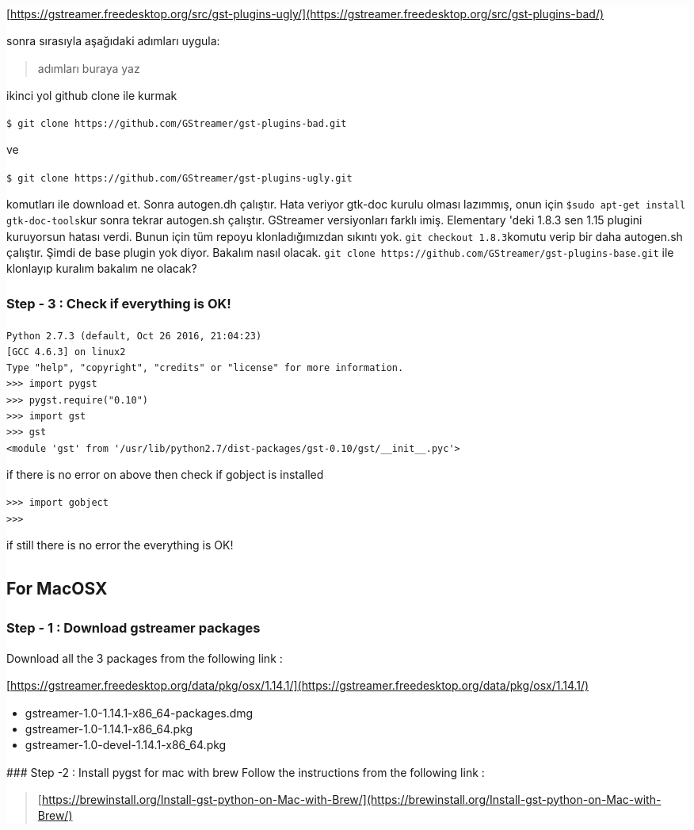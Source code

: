 [https://gstreamer.freedesktop.org/src/gst-plugins-ugly/](https://gstreamer.freedesktop.org/src/gst-plugins-bad/)


sonra sırasıyla aşağıdaki adımları uygula:

>adımları buraya yaz

ikinci yol github clone ile kurmak

```$ git clone https://github.com/GStreamer/gst-plugins-bad.git```

ve 

```$ git clone https://github.com/GStreamer/gst-plugins-ugly.git```

komutları ile download et. Sonra autogen.dh çalıştır. Hata veriyor gtk-doc kurulu olması lazımmış, onun için ```$sudo apt-get install gtk-doc-tools```kur sonra tekrar autogen.sh çalıştır. GStreamer versiyonları farklı imiş. Elementary 'deki 1.8.3 sen 1.15 plugini kuruyorsun hatası verdi. Bunun için tüm repoyu klonladığımızdan sıkıntı yok. ```git checkout 1.8.3```komutu verip bir daha autogen.sh çalıştır. Şimdi de base plugin yok diyor. Bakalım nasıl olacak. 
```git clone https://github.com/GStreamer/gst-plugins-base.git``` ile klonlayıp kuralım bakalım ne olacak?




### Step - 3 : Check if everything is OK!

```
Python 2.7.3 (default, Oct 26 2016, 21:04:23) 
[GCC 4.6.3] on linux2
Type "help", "copyright", "credits" or "license" for more information.
>>> import pygst
>>> pygst.require("0.10")
>>> import gst
>>> gst
<module 'gst' from '/usr/lib/python2.7/dist-packages/gst-0.10/gst/__init__.pyc'>
```

if there is no error on above then check if gobject is installed

```
>>> import gobject
>>>
```
if still there is no error the everything is OK!

## For MacOSX

### Step - 1 : Download gstreamer packages
Download all the 3 packages from the following link :

[https://gstreamer.freedesktop.org/data/pkg/osx/1.14.1/](https://gstreamer.freedesktop.org/data/pkg/osx/1.14.1/)

* gstreamer-1.0-1.14.1-x86_64-packages.dmg
* gstreamer-1.0-1.14.1-x86_64.pkg
* gstreamer-1.0-devel-1.14.1-x86_64.pkg

### Step -2 : Install pygst for mac with brew
Follow the instructions from the following link : 
> 
> [https://brewinstall.org/Install-gst-python-on-Mac-with-Brew/](https://brewinstall.org/Install-gst-python-on-Mac-with-Brew/)
> 
> 
> 
```
